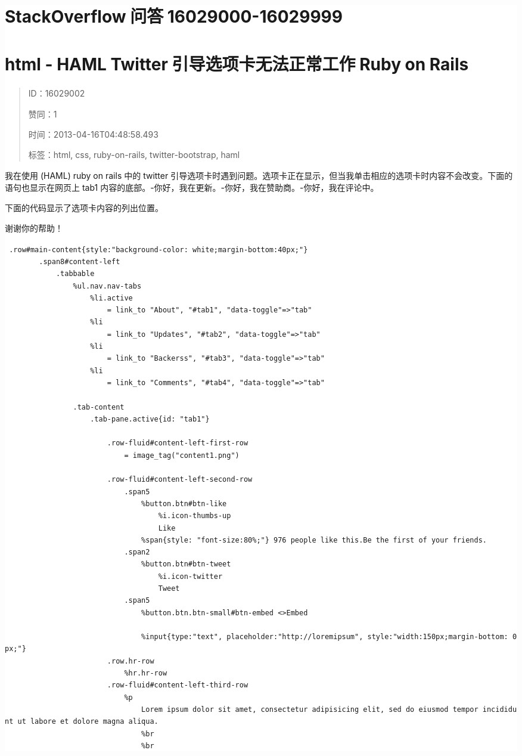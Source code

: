 # StackOverflow 问答 16029000-16029999

# html - HAML Twitter 引导选项卡无法正常工作 Ruby on Rails

> ID：16029002
> 
> 赞同：1
> 
> 时间：2013-04-16T04:48:58.493
> 
> 标签：html, css, ruby-on-rails, twitter-bootstrap, haml

我在使用 (HAML) ruby​​ on rails 中的 twitter 引导选项卡时遇到问题。选项卡正在显示，但当我单击相应的选项卡时内容不会改变。下面的语句也显示在网页上 tab1 内容的底部。-你好，我在更新。-你好，我在赞助商。-你好，我在评论中。

下面的代码显示了选项卡内容的列出位置。

谢谢你的帮助！

```
 .row#main-content{style:"background-color: white;margin-bottom:40px;"}
        .span8#content-left
            .tabbable
                %ul.nav.nav-tabs
                    %li.active
                        = link_to "About", "#tab1", "data-toggle"=>"tab"
                    %li
                        = link_to "Updates", "#tab2", "data-toggle"=>"tab"
                    %li
                        = link_to "Backerss", "#tab3", "data-toggle"=>"tab"
                    %li
                        = link_to "Comments", "#tab4", "data-toggle"=>"tab"

                .tab-content
                    .tab-pane.active{id: "tab1"}            

                        .row-fluid#content-left-first-row
                            = image_tag("content1.png")

                        .row-fluid#content-left-second-row
                            .span5
                                %button.btn#btn-like
                                    %i.icon-thumbs-up
                                    Like
                                %span{style: "font-size:80%;"} 976 people like this.Be the first of your friends.                           
                            .span2
                                %button.btn#btn-tweet
                                    %i.icon-twitter                         
                                    Tweet
                            .span5
                                %button.btn.btn-small#btn-embed <>Embed

                                %input{type:"text", placeholder:"http://loremipsum", style:"width:150px;margin-bottom: 0px;"}
                        .row.hr-row
                            %hr.hr-row
                        .row-fluid#content-left-third-row
                            %p
                                Lorem ipsum dolor sit amet, consectetur adipisicing elit, sed do eiusmod tempor incididunt ut labore et dolore magna aliqua.
                                %br
                                %br
```